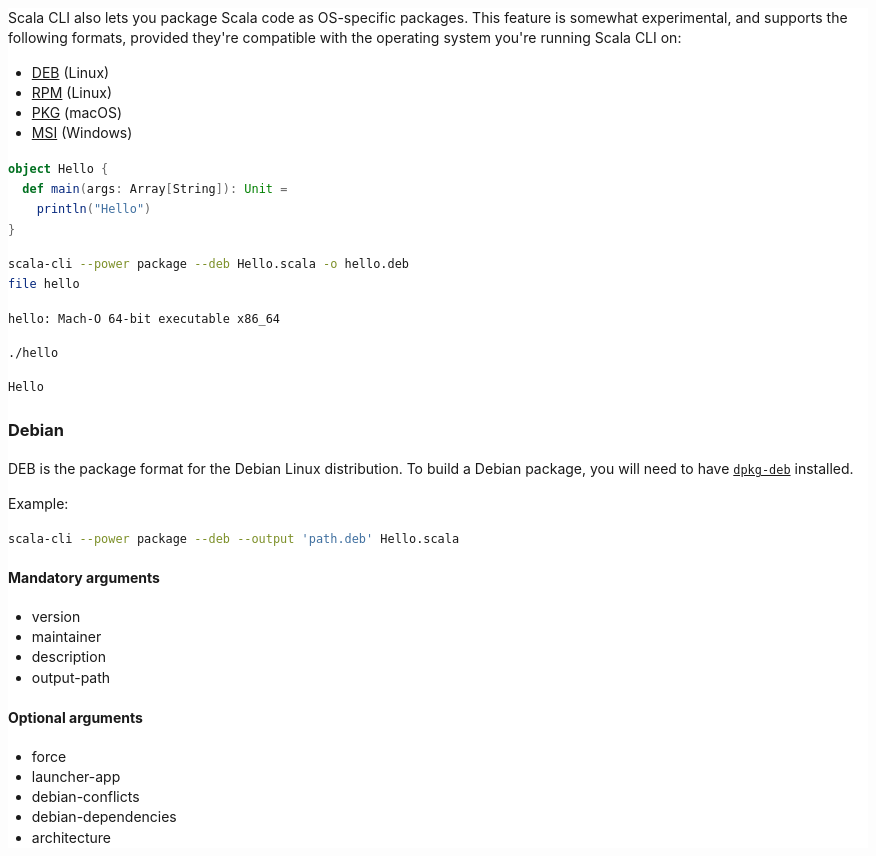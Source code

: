 Scala CLI also lets you package Scala code as OS-specific packages.
This feature is somewhat experimental, and supports the following formats, provided they're compatible with the operating system you're running Scala CLI on:

- [DEB](#debian) (Linux)
- [RPM](#redhat) (Linux)
- [PKG](#macos-pkg) (macOS)
- [MSI](#windows) (Windows)

```scala Hello.scala
object Hello {
  def main(args: Array[String]): Unit =
    println("Hello")
}
```

<ChainedSnippets>

```bash ignore
scala-cli --power package --deb Hello.scala -o hello.deb
file hello
```

```text
hello: Mach-O 64-bit executable x86_64
```

```bash ignore
./hello
```

```text
Hello
```

</ChainedSnippets>

### Debian

DEB is the package format for the Debian Linux distribution.
To build a Debian package, you will need to have [`dpkg-deb`](http://manpages.ubuntu.com/manpages/trusty/pl/man1/dpkg-deb.1.html) installed.

Example:

```bash ignore
scala-cli --power package --deb --output 'path.deb' Hello.scala
```

#### Mandatory arguments
* version
* maintainer
* description
* output-path

#### Optional arguments
* force
* launcher-app
* debian-conflicts
* debian-dependencies
* architecture
